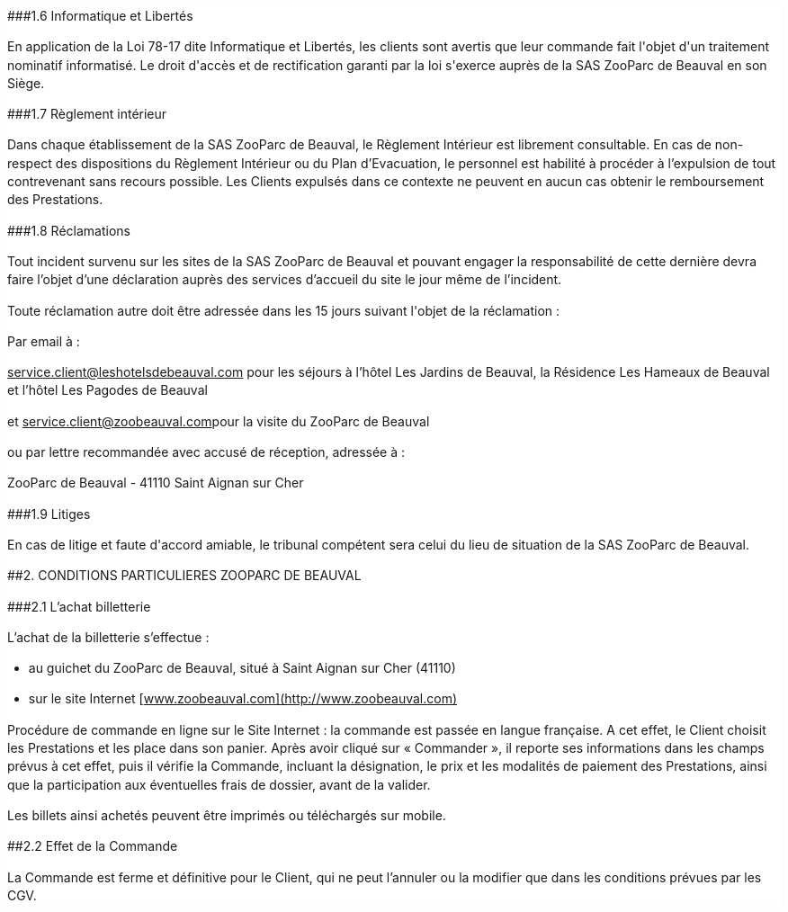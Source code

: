 ###1.6 Informatique et Libertés

En application de la Loi 78-17 dite Informatique et Libertés, les clients sont avertis que leur commande fait l'objet d'un traitement nominatif informatisé. Le droit d'accès et de rectification garanti par la loi s'exerce auprès de la SAS ZooParc de Beauval en son Siège.

###1.7 Règlement intérieur

Dans chaque établissement de la SAS ZooParc de Beauval, le Règlement Intérieur est librement consultable. En cas de non-respect des dispositions du Règlement Intérieur ou du Plan d’Evacuation, le personnel est habilité à procéder à l’expulsion de tout contrevenant sans recours possible. Les Clients expulsés dans ce contexte ne peuvent en aucun cas obtenir le remboursement des Prestations. 

###1.8 Réclamations

Tout incident survenu sur les sites de la SAS ZooParc de Beauval et pouvant engager la responsabilité de cette dernière devra faire l’objet d’une déclaration auprès des services d’accueil du site le jour même de l’incident.

Toute réclamation autre doit être adressée dans les 15 jours suivant l'objet de la réclamation :

Par email à :

<a href="mailto:service.client@leshotelsdebeauval.com">service.client@leshotelsdebeauval.com</a> pour les séjours à l’hôtel Les Jardins de Beauval, la Résidence Les Hameaux de Beauval et l’hôtel Les Pagodes de Beauval

et  <a href="mailto:service.client@zoobeauval.com">service.client@zoobeauval.com</a>pour la visite du ZooParc de Beauval

ou par lettre recommandée avec accusé de réception, adressée à :

ZooParc de Beauval - 41110 Saint Aignan sur Cher

###1.9 Litiges

En cas de litige et faute d'accord amiable, le tribunal compétent sera celui du lieu de situation de la SAS ZooParc de Beauval.

##2. CONDITIONS PARTICULIERES ZOOPARC DE BEAUVAL

###2.1 L’achat billetterie

L’achat de la billetterie s’effectue :

- au guichet du ZooParc de Beauval, situé à Saint Aignan sur Cher (41110)

- sur le site Internet [www.zoobeauval.com](http://www.zoobeauval.com)

Procédure de commande en ligne sur le Site Internet : la commande est passée en langue française. A cet effet, le Client choisit les Prestations et les place dans son panier. Après avoir cliqué sur « Commander », il reporte ses informations dans les champs prévus à cet effet, puis il vérifie la Commande, incluant la désignation, le prix et les modalités de paiement des Prestations, ainsi que la participation aux éventuelles frais de dossier, avant de la valider. 

Les billets ainsi achetés peuvent être imprimés ou téléchargés sur mobile.

##2.2 Effet de la Commande

La Commande est ferme et définitive pour le Client, qui ne peut l’annuler ou la modifier que dans les conditions prévues par les CGV. 
